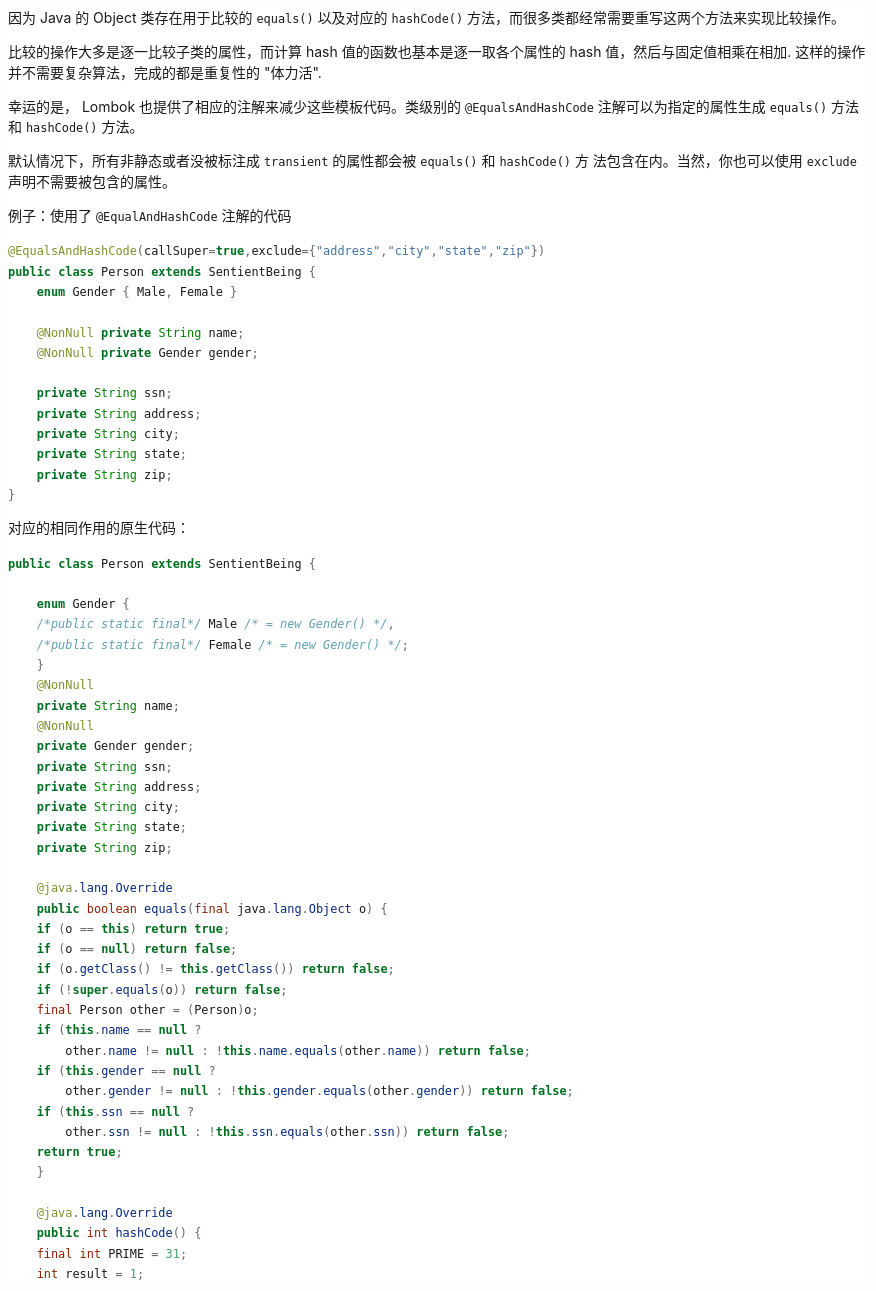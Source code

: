 因为 Java 的 Object 类存在用于比较的 `equals()` 以及对应的 `hashCode()` 方法，而很多类都经常需要重写这两个方法来实现比较操作。

比较的操作大多是逐一比较子类的属性，而计算 hash 值的函数也基本是逐一取各个属性的 hash 值，然后与固定值相乘在相加. 这样的操作并不需要复杂算法，完成的都是重复性的 "体力活".

幸运的是， Lombok 也提供了相应的注解来减少这些模板代码。类级别的 `@EqualsAndHashCode` 注解可以为指定的属性生成 `equals()` 方法和 `hashCode()` 方法。

默认情况下，所有非静态或者没被标注成 `transient` 的属性都会被 `equals()` 和 `hashCode()` 方 法包含在内。当然，你也可以使用 `exclude` 声明不需要被包含的属性。

例子：使用了 `@EqualAndHashCode` 注解的代码

```java
@EqualsAndHashCode(callSuper=true,exclude={"address","city","state","zip"})
public class Person extends SentientBeing {
    enum Gender { Male, Female }

    @NonNull private String name;
    @NonNull private Gender gender;

    private String ssn;
    private String address;
    private String city;
    private String state;
    private String zip;
}
```

对应的相同作用的原生代码：

```java
public class Person extends SentientBeing {

    enum Gender {
	/*public static final*/ Male /* = new Gender() */,
	/*public static final*/ Female /* = new Gender() */;
    }
    @NonNull
    private String name;
    @NonNull
    private Gender gender;
    private String ssn;
    private String address;
    private String city;
    private String state;
    private String zip;

    @java.lang.Override
	public boolean equals(final java.lang.Object o) {
	if (o == this) return true;
	if (o == null) return false;
	if (o.getClass() != this.getClass()) return false;
	if (!super.equals(o)) return false;
	final Person other = (Person)o;
	if (this.name == null ?
	    other.name != null : !this.name.equals(other.name)) return false;
	if (this.gender == null ?
	    other.gender != null : !this.gender.equals(other.gender)) return false;
	if (this.ssn == null ?
	    other.ssn != null : !this.ssn.equals(other.ssn)) return false;
	return true;
    }

    @java.lang.Override
	public int hashCode() {
	final int PRIME = 31;
	int result = 1;
```